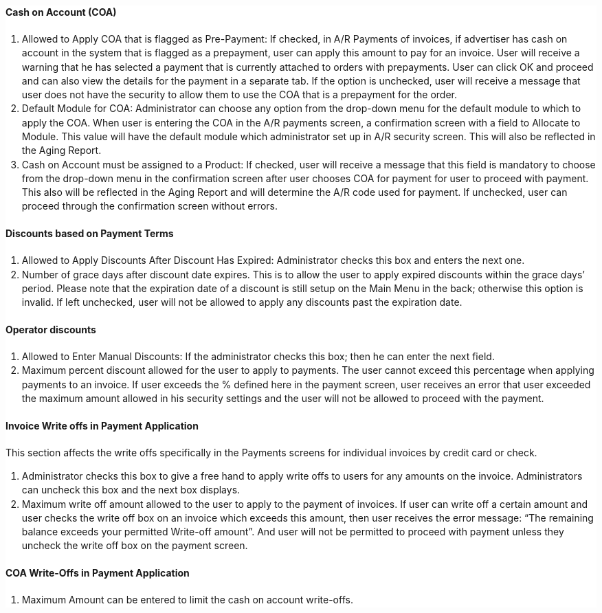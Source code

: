 
#### Cash on Account (COA)

1. Allowed to Apply COA that is flagged as Pre-Payment: If checked, in A/R Payments of invoices, if advertiser has cash on account in the system that is flagged as a prepayment, user can apply this amount to pay for an invoice. User will receive a warning that he has selected a payment that is currently attached to orders with prepayments. User can click OK and proceed and can also view the details for the payment in a separate tab. If the option is unchecked, user will receive a message that user does not have the security to allow them to use the COA that is a prepayment for the order.
2. Default Module for COA: Administrator can choose any option from the drop-down menu for the default module to which to apply the COA. When user is entering the COA in the A/R payments screen, a confirmation screen with a field to Allocate to Module. This value will have the default module which administrator set up in A/R security screen. This will also be reflected in the Aging Report.
3. Cash on Account must be assigned to a Product: If checked, user will receive a message that this field is mandatory to choose from the drop-down menu in the confirmation screen after user chooses COA for payment for user to proceed with payment. This also will be reflected in the Aging Report and will determine the A/R code used for payment. If unchecked, user can proceed through the confirmation screen without errors.

#### Discounts based on Payment Terms

1. Allowed to Apply Discounts After Discount Has Expired: Administrator checks this box and enters the next one.
2. Number of grace days after discount date expires. This is to allow the user to apply expired discounts within the grace days’ period. Please note that the expiration date of a discount is still setup on the Main Menu in the back; otherwise this option is invalid. If left unchecked, user will not be allowed to apply any discounts past the expiration date.

#### Operator discounts

1. Allowed to Enter Manual Discounts: If the administrator checks this box; then he can enter the next field.
2. Maximum percent discount allowed for the user to apply to payments. The user cannot exceed this percentage when applying payments to an invoice. If user exceeds the % defined here in the payment screen, user receives an error that user exceeded the maximum amount allowed in his security settings and the user will not be allowed to proceed with the payment.

#### Invoice Write offs in Payment Application

This section affects the write offs specifically in the Payments screens for individual invoices by credit card or check.

1. Administrator checks this box to give a free hand to apply write offs to users for any amounts on the invoice. Administrators can uncheck this box and the next box displays.
2. Maximum write off amount allowed to the user to apply to the payment of invoices. If user can write off a certain amount and user checks the write off box on an invoice which exceeds this amount, then user receives the error message: “The remaining balance exceeds your permitted Write-off amount”. And user will not be permitted to proceed with payment unless they uncheck the write off box on the payment screen.

#### COA Write-Offs in Payment Application

1. Maximum Amount can be entered to limit the cash on account write-offs.
